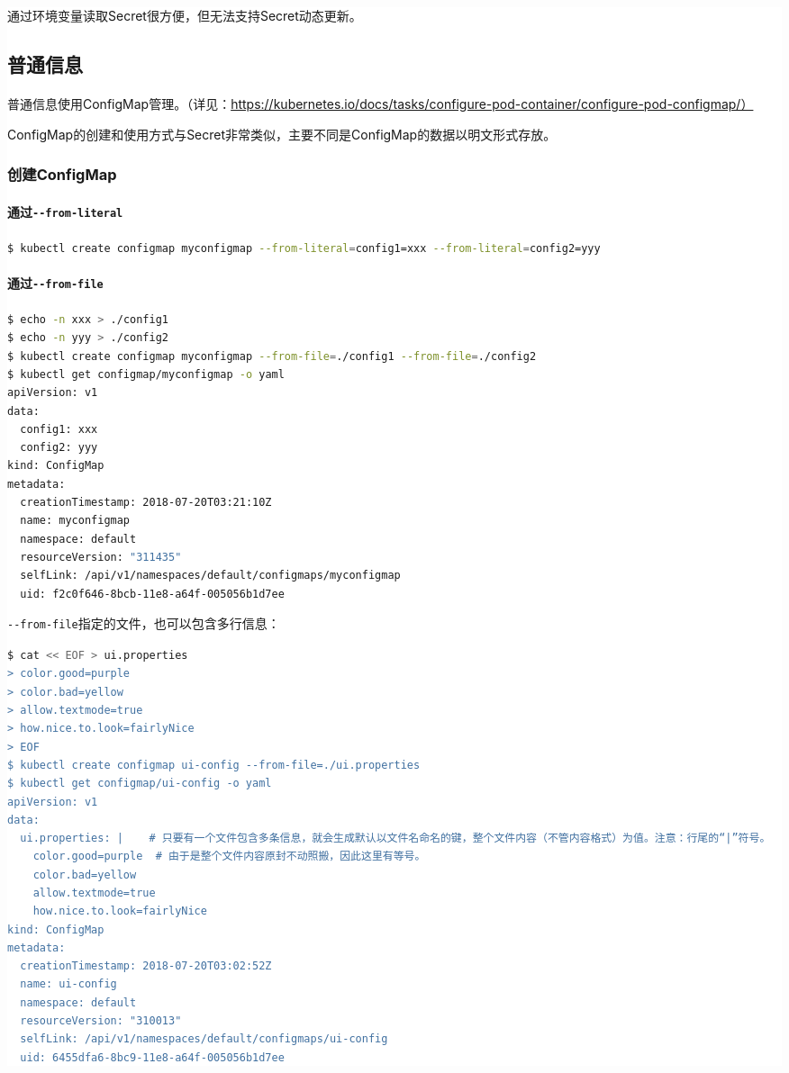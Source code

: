 通过环境变量读取Secret很方便，但无法支持Secret动态更新。

## 普通信息

普通信息使用ConfigMap管理。（详见：https://kubernetes.io/docs/tasks/configure-pod-container/configure-pod-configmap/）

ConfigMap的创建和使用方式与Secret非常类似，主要不同是ConfigMap的数据以明文形式存放。

### 创建ConfigMap

#### 通过`--from-literal`

```bash
$ kubectl create configmap myconfigmap --from-literal=config1=xxx --from-literal=config2=yyy
```

#### 通过`--from-file`

```bash
$ echo -n xxx > ./config1
$ echo -n yyy > ./config2
$ kubectl create configmap myconfigmap --from-file=./config1 --from-file=./config2
$ kubectl get configmap/myconfigmap -o yaml
apiVersion: v1
data:
  config1: xxx
  config2: yyy
kind: ConfigMap
metadata:
  creationTimestamp: 2018-07-20T03:21:10Z
  name: myconfigmap
  namespace: default
  resourceVersion: "311435"
  selfLink: /api/v1/namespaces/default/configmaps/myconfigmap
  uid: f2c0f646-8bcb-11e8-a64f-005056b1d7ee
```

`--from-file`指定的文件，也可以包含多行信息：

```bash
$ cat << EOF > ui.properties
> color.good=purple
> color.bad=yellow
> allow.textmode=true
> how.nice.to.look=fairlyNice
> EOF
$ kubectl create configmap ui-config --from-file=./ui.properties
$ kubectl get configmap/ui-config -o yaml
apiVersion: v1
data:
  ui.properties: |    # 只要有一个文件包含多条信息，就会生成默认以文件名命名的键，整个文件内容（不管内容格式）为值。注意：行尾的“|”符号。
    color.good=purple  # 由于是整个文件内容原封不动照搬，因此这里有等号。
    color.bad=yellow
    allow.textmode=true
    how.nice.to.look=fairlyNice
kind: ConfigMap
metadata:
  creationTimestamp: 2018-07-20T03:02:52Z
  name: ui-config
  namespace: default
  resourceVersion: "310013"
  selfLink: /api/v1/namespaces/default/configmaps/ui-config
  uid: 6455dfa6-8bc9-11e8-a64f-005056b1d7ee
```
